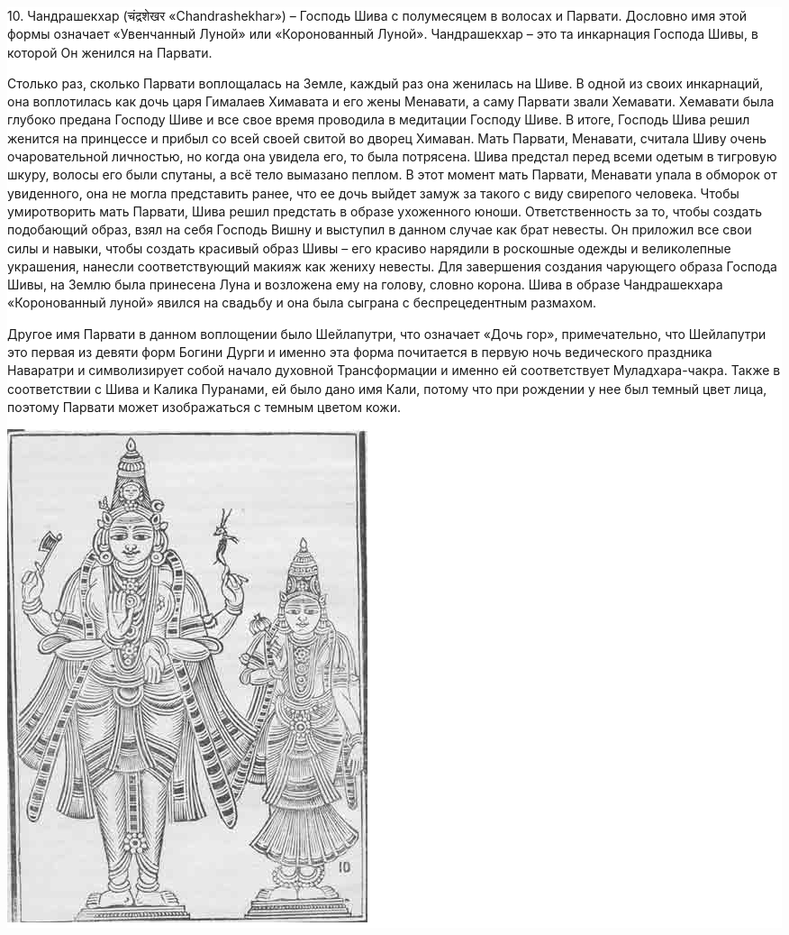  10\. Чандрашекхар (चंद्रशेखर «Chandrashekhar») – Господь Шива с полумесяцем в волосах и Парвати. Дословно имя этой формы означает «Увенчанный Луной» или «Коронованный Луной». Чандрашекхар – это та инкарнация Господа Шивы, в которой Он женился на Парвати.

 Столько раз, сколько Парвати воплощалась на Земле, каждый раз она женилась на Шиве. В одной из своих инкарнаций, она воплотилась как дочь царя Гималаев Химавата и его жены Менавати, а саму Парвати звали Хемавати. Хемавати была глубоко предана Господу Шиве и все свое время проводила в медитации Господу Шиве. В итоге, Господь Шива решил женится на принцессе и прибыл со всей своей свитой во дворец Химаван. Мать Парвати, Менавати, считала Шиву очень очаровательной личностью, но когда она увидела его, то была потрясена. Шива предстал перед всеми одетым в тигровую шкуру, волосы его были спутаны, а всё тело вымазано пеплом. В этот момент мать Парвати, Менавати упала в обморок от увиденного, она не могла представить ранее, что ее дочь выйдет замуж за такого с виду свирепого человека. Чтобы умиротворить мать Парвати, Шива решил предстать в образе ухоженного юноши. Ответственность за то, чтобы создать подобающий образ, взял на себя Господь Вишну и выступил в данном случае как брат невесты. Он приложил все свои силы и навыки, чтобы создать красивый образ Шивы – его красиво нарядили в роскошные одежды и великолепные украшения, нанесли соответствующий макияж как жениху невесты. Для завершения создания чарующего образа Господа Шивы, на Землю была принесена Луна и возложена ему на голову, словно корона. Шива в образе Чандрашекхара «Коронованный луной» явился на свадьбу и она была сыграна с беспрецедентным размахом.

 Другое имя Парвати в данном воплощении было Шейлапутри, что означает «Дочь гор», примечательно, что Шейлапутри это первая из девяти форм Богини Дурги и именно эта форма почитается в первую ночь ведического праздника Наваратри и символизирует собой начало духовной Трансформации и именно ей соответствует Муладхара-чакра. Также в соответствии с Шива и Калика Пуранами, ей было дано имя Кали, потому что при рождении у нее был темный цвет лица, поэтому Парвати может изображаться с темным цветом кожи.

![](/i/images/aspekty-shivy-img-27.jpg) 
